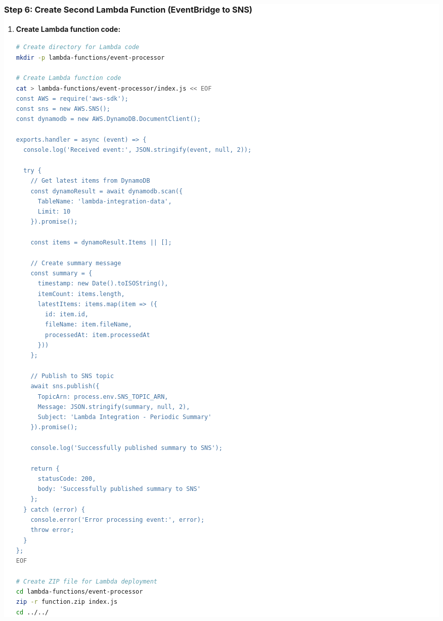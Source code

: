 ### Step 6: Create Second Lambda Function (EventBridge to SNS)

1. **Create Lambda function code:**
   ```bash
   # Create directory for Lambda code
   mkdir -p lambda-functions/event-processor
   
   # Create Lambda function code
   cat > lambda-functions/event-processor/index.js << EOF
   const AWS = require('aws-sdk');
   const sns = new AWS.SNS();
   const dynamodb = new AWS.DynamoDB.DocumentClient();
   
   exports.handler = async (event) => {
     console.log('Received event:', JSON.stringify(event, null, 2));
     
     try {
       // Get latest items from DynamoDB
       const dynamoResult = await dynamodb.scan({
         TableName: 'lambda-integration-data',
         Limit: 10
       }).promise();
       
       const items = dynamoResult.Items || [];
       
       // Create summary message
       const summary = {
         timestamp: new Date().toISOString(),
         itemCount: items.length,
         latestItems: items.map(item => ({
           id: item.id,
           fileName: item.fileName,
           processedAt: item.processedAt
         }))
       };
       
       // Publish to SNS topic
       await sns.publish({
         TopicArn: process.env.SNS_TOPIC_ARN,
         Message: JSON.stringify(summary, null, 2),
         Subject: 'Lambda Integration - Periodic Summary'
       }).promise();
       
       console.log('Successfully published summary to SNS');
       
       return {
         statusCode: 200,
         body: 'Successfully published summary to SNS'
       };
     } catch (error) {
       console.error('Error processing event:', error);
       throw error;
     }
   };
   EOF
   
   # Create ZIP file for Lambda deployment
   cd lambda-functions/event-processor
   zip -r function.zip index.js
   cd ../../
   ```
